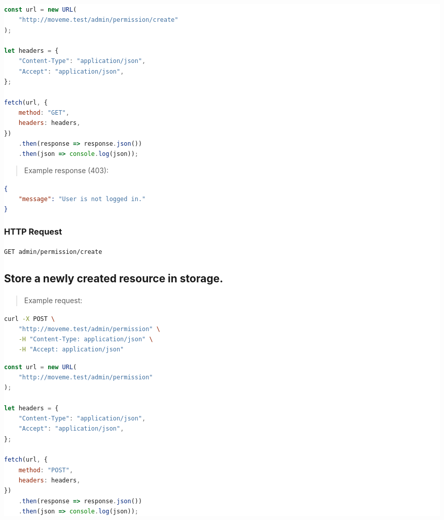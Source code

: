 ```javascript
const url = new URL(
    "http://moveme.test/admin/permission/create"
);

let headers = {
    "Content-Type": "application/json",
    "Accept": "application/json",
};

fetch(url, {
    method: "GET",
    headers: headers,
})
    .then(response => response.json())
    .then(json => console.log(json));
```


> Example response (403):

```json
{
    "message": "User is not logged in."
}
```

### HTTP Request
`GET admin/permission/create`





## Store a newly created resource in storage.

> Example request:

```bash
curl -X POST \
    "http://moveme.test/admin/permission" \
    -H "Content-Type: application/json" \
    -H "Accept: application/json"
```

```javascript
const url = new URL(
    "http://moveme.test/admin/permission"
);

let headers = {
    "Content-Type": "application/json",
    "Accept": "application/json",
};

fetch(url, {
    method: "POST",
    headers: headers,
})
    .then(response => response.json())
    .then(json => console.log(json));
```
